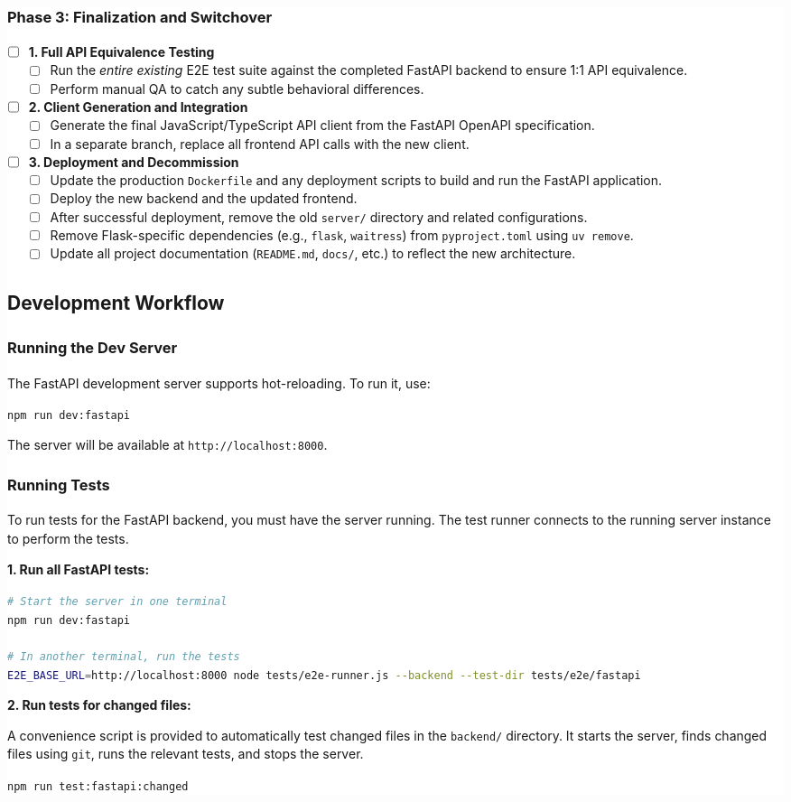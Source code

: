 ### Phase 3: Finalization and Switchover

- [ ] **1. Full API Equivalence Testing**
  - [ ] Run the *entire existing* E2E test suite against the completed FastAPI backend to ensure 1:1 API equivalence.
  - [ ] Perform manual QA to catch any subtle behavioral differences.

- [ ] **2. Client Generation and Integration**
  - [ ] Generate the final JavaScript/TypeScript API client from the FastAPI OpenAPI specification.
  - [ ] In a separate branch, replace all frontend API calls with the new client.

- [ ] **3. Deployment and Decommission**
  - [ ] Update the production `Dockerfile` and any deployment scripts to build and run the FastAPI application.
  - [ ] Deploy the new backend and the updated frontend.
  - [ ] After successful deployment, remove the old `server/` directory and related configurations.
  - [ ] Remove Flask-specific dependencies (e.g., `flask`, `waitress`) from `pyproject.toml` using `uv remove`.
  - [ ] Update all project documentation (`README.md`, `docs/`, etc.) to reflect the new architecture.

## Development Workflow

### Running the Dev Server

The FastAPI development server supports hot-reloading. To run it, use:

```bash
npm run dev:fastapi
```

The server will be available at `http://localhost:8000`.

### Running Tests

To run tests for the FastAPI backend, you must have the server running. The test runner connects to the running server instance to perform the tests.

**1. Run all FastAPI tests:**

```bash
# Start the server in one terminal
npm run dev:fastapi

# In another terminal, run the tests
E2E_BASE_URL=http://localhost:8000 node tests/e2e-runner.js --backend --test-dir tests/e2e/fastapi
```

**2. Run tests for changed files:**

A convenience script is provided to automatically test changed files in the `backend/` directory. It starts the server, finds changed files using `git`, runs the relevant tests, and stops the server.

```bash
npm run test:fastapi:changed
```
